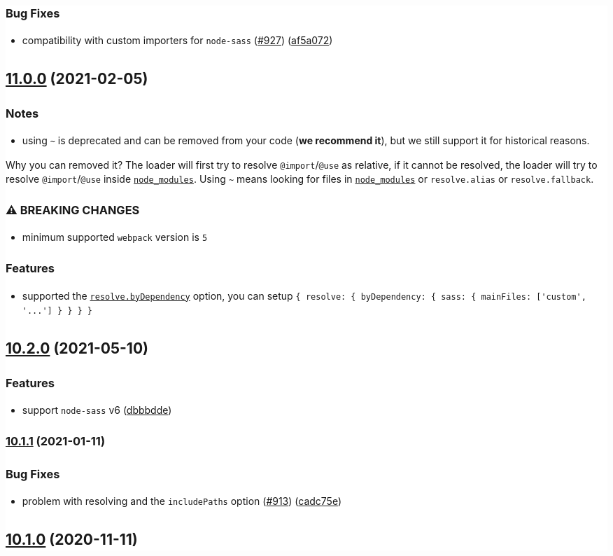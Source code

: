 ### Bug Fixes

* compatibility with custom importers for `node-sass` ([#927](https://github.com/webpack-contrib/sass-loader/issues/927)) ([af5a072](https://github.com/webpack-contrib/sass-loader/commit/af5a072c5170f96f3d0643dec658248d98f65ff7))

## [11.0.0](https://github.com/webpack-contrib/sass-loader/compare/v10.1.1...v11.0.0) (2021-02-05)

### Notes

* using `~` is deprecated and can be removed from your code (**we recommend it**), but we still support it for historical reasons.

Why you can removed it?
The loader will first try to resolve `@import`/`@use` as relative, if it cannot be resolved, the loader will try to resolve `@import`/`@use` inside [`node_modules`](https://webpack.js.org/configuration/resolve/#resolve-modules).
Using `~` means looking for files in [`node_modules`](https://webpack.js.org/configuration/resolve/#resolve-modules) or `resolve.alias` or `resolve.fallback`.

### ⚠ BREAKING CHANGES

* minimum supported `webpack` version is `5`

### Features

* supported the [`resolve.byDependency`](https://webpack.js.org/configuration/resolve/#resolvebydependency) option, you can setup `{ resolve: { byDependency: { sass: { mainFiles: ['custom', '...'] } } } }`

## [10.2.0](https://github.com/webpack-contrib/sass-loader/compare/v10.1.1...v10.2.0) (2021-05-10)

### Features

* support `node-sass` v6 ([dbbbdde](https://github.com/webpack-contrib/sass-loader/commit/dbbbdde8d73b5ebac89fdc3ca7009a644a471c5f))

### [10.1.1](https://github.com/webpack-contrib/sass-loader/compare/v10.1.0...v10.1.1) (2021-01-11)

### Bug Fixes

* problem with resolving and the `includePaths` option ([#913](https://github.com/webpack-contrib/sass-loader/issues/913)) ([cadc75e](https://github.com/webpack-contrib/sass-loader/commit/cadc75e80caf7d32ea47de1cbaab639f9204c0eb))

## [10.1.0](https://github.com/webpack-contrib/sass-loader/compare/v10.0.5...v10.1.0) (2020-11-11)
